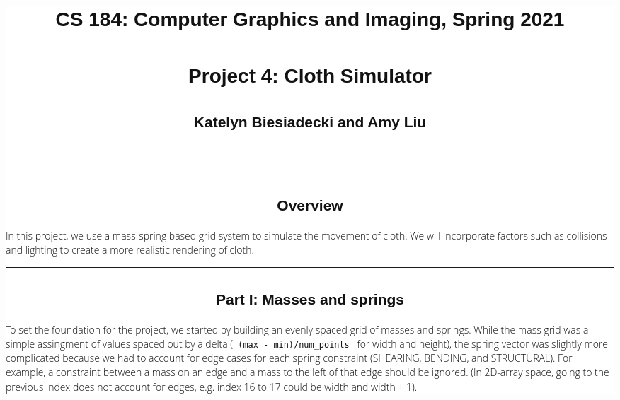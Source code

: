 <!DOCTYPE html PUBLIC "-//W3C//DTD XHTML 1.0 Strict//EN" "http://www.w3.org/TR/xhtml1/DTD/xhtml1-strict.dtd">
<html xmlns="http://www.w3.org/1999/xhtml" xml:lang="en" lang="en">
<head>
<style>
  body {
    padding: 100px;
    width: 1000px;
    margin: auto;
    text-align: left;
    font-weight: 300;
    font-family: 'Open Sans', sans-serif;
    color: #121212;
  }
  h1, h2, h3, h4 {
    font-family: 'Source Sans Pro', sans-serif;
  }
</style>
<title>CS 184 Cloth Sim</title>
<meta http-equiv="content-type" content="text/html; charset=utf-8" />
<link href="https://fonts.googleapis.com/css?family=Open+Sans|Source+Sans+Pro" rel="stylesheet">
</head>


<body>

<h1 align="middle">CS 184: Computer Graphics and Imaging, Spring 2021 </h1>
<h1 align="middle">Project 4: Cloth Simulator</h1>
<h2 align="middle">Katelyn Biesiadecki and Amy Liu</h2>

<br><br>

<div>

<h2 align="middle">Overview</h2>
<p>
In this project, we use a mass-spring based grid system to simulate the movement of cloth.
We will incorporate factors such as collisions and lighting to create a more realistic
rendering of cloth. 
</p>

<hr>
<h2 align="middle">Part I: Masses and springs</h2>
<p>
To set the foundation for the project, we started by building an evenly spaced grid of
masses and springs. While the mass grid was a simple assingment of values spaced out by
a delta (<code> (max - min)/num_points </code> for width and height), the spring vector
was slightly more complicated because we had to account for edge cases for each spring
constraint (SHEARING, BENDING, and STRUCTURAL). For example, a constraint between a mass
on an edge and a mass to the left of that edge should be ignored. (In 2D-array space,
going to the previous index does not account for edges, e.g. index 16 to 17 could be width and width + 1). 

</p>
